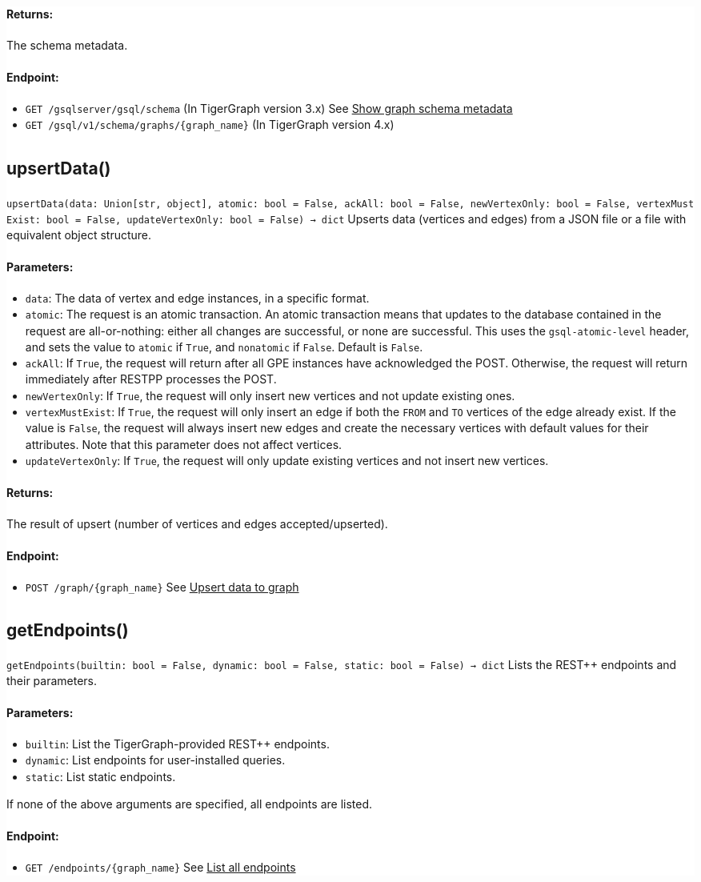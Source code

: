 
#### Returns:
The schema metadata.
#### Endpoint:
  * `GET /gsqlserver/gsql/schema` (In TigerGraph version 3.x) See [Show graph schema metadata](https://docs.tigergraph.com/tigergraph-server/4.2/API/built-in-endpoints#_show_graph_schema_metadata)
  * `GET /gsql/v1/schema/graphs/{graph_name}` (In TigerGraph version 4.x)


## [](https://docs.tigergraph.com/pytigergraph/1.8/core-functions/schema#_upsertdata)upsertData()
`upsertData(data: Union[str, object], atomic: bool = False, ackAll: bool = False, newVertexOnly: bool = False, vertexMustExist: bool = False, updateVertexOnly: bool = False) → dict`
Upserts data (vertices and edges) from a JSON file or a file with equivalent object structure.
#### Parameters:
  * `data`: The data of vertex and edge instances, in a specific format.
  * `atomic`: The request is an atomic transaction. An atomic transaction means that updates to the database contained in the request are all-or-nothing: either all changes are successful, or none are successful. This uses the `gsql-atomic-level` header, and sets the value to `atomic` if `True`, and `nonatomic` if `False`. Default is `False`.
  * `ackAll`: If `True`, the request will return after all GPE instances have acknowledged the POST. Otherwise, the request will return immediately after RESTPP processes the POST.
  * `newVertexOnly`: If `True`, the request will only insert new vertices and not update existing ones.
  * `vertexMustExist`: If `True`, the request will only insert an edge if both the `FROM` and `TO` vertices of the edge already exist. If the value is `False`, the request will always insert new edges and create the necessary vertices with default values for their attributes. Note that this parameter does not affect vertices.
  * `updateVertexOnly`: If `True`, the request will only update existing vertices and not insert new vertices.


#### Returns:
The result of upsert (number of vertices and edges accepted/upserted).
#### Endpoint:
  * `POST /graph/{graph_name}` See [Upsert data to graph](https://docs.tigergraph.com/tigergraph-server/4.2/API/built-in-endpoints#_upsert_data_to_graph)


## [](https://docs.tigergraph.com/pytigergraph/1.8/core-functions/schema#_getendpoints)getEndpoints()
`getEndpoints(builtin: bool = False, dynamic: bool = False, static: bool = False) → dict`
Lists the REST++ endpoints and their parameters.
#### Parameters:
  * `builtin`: List the TigerGraph-provided REST++ endpoints.
  * `dynamic`: List endpoints for user-installed queries.
  * `static`: List static endpoints.


If none of the above arguments are specified, all endpoints are listed.
#### Endpoint:
  * `GET /endpoints/{graph_name}` See [List all endpoints](https://docs.tigergraph.com/tigergraph-server/4.2/API/built-in-endpoints#_list_all_endpoints)
